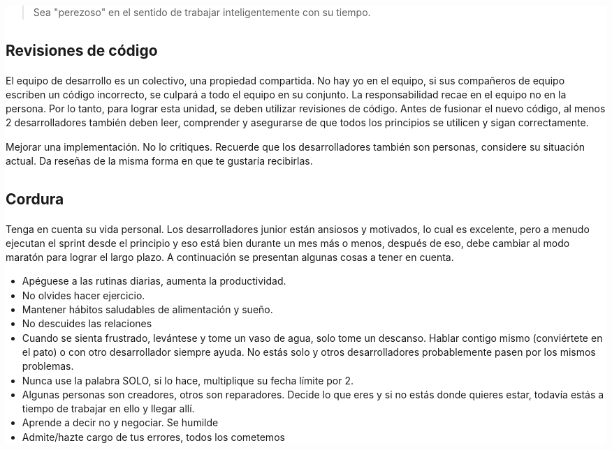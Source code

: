> Sea "perezoso" en el sentido de trabajar inteligentemente con su tiempo.

## Revisiones de código

El equipo de desarrollo es un colectivo, una propiedad compartida. No hay yo en el equipo, si sus compañeros de equipo escriben un código incorrecto, se culpará a todo el equipo en su conjunto. La responsabilidad recae en el equipo no en la persona. Por lo tanto, para lograr esta unidad, se deben utilizar revisiones de código. Antes de fusionar el nuevo código, al menos 2 desarrolladores también deben leer, comprender y asegurarse de que todos los principios se utilicen y sigan correctamente.

Mejorar una implementación. No lo critiques. Recuerde que los desarrolladores también son personas, considere su situación actual. Da reseñas de la misma forma en que te gustaría recibirlas.

## Cordura

Tenga en cuenta su vida personal. Los desarrolladores junior están ansiosos y motivados, lo cual es excelente, pero a menudo ejecutan el sprint desde el principio y eso está bien durante un mes más o menos, después de eso, debe cambiar al modo maratón para lograr el largo plazo. A continuación se presentan algunas cosas a tener en cuenta.

- Apéguese a las rutinas diarias, aumenta la productividad.
- No olvides hacer ejercicio.
- Mantener hábitos saludables de alimentación y sueño.
- No descuides las relaciones
- Cuando se sienta frustrado, levántese y tome un vaso de agua, solo tome un descanso. Hablar contigo mismo (conviértete en el pato) o con otro desarrollador siempre ayuda. No estás solo y otros desarrolladores probablemente pasen por los mismos problemas.
- Nunca use la palabra SOLO, si lo hace, multiplique su fecha límite por 2.
- Algunas personas son creadores, otros son reparadores. Decide lo que eres y si no estás donde quieres estar, todavía estás a tiempo de trabajar en ello y llegar allí.
- Aprende a decir no y negociar. Se humilde
- Admite/hazte cargo de tus errores, todos los cometemos
